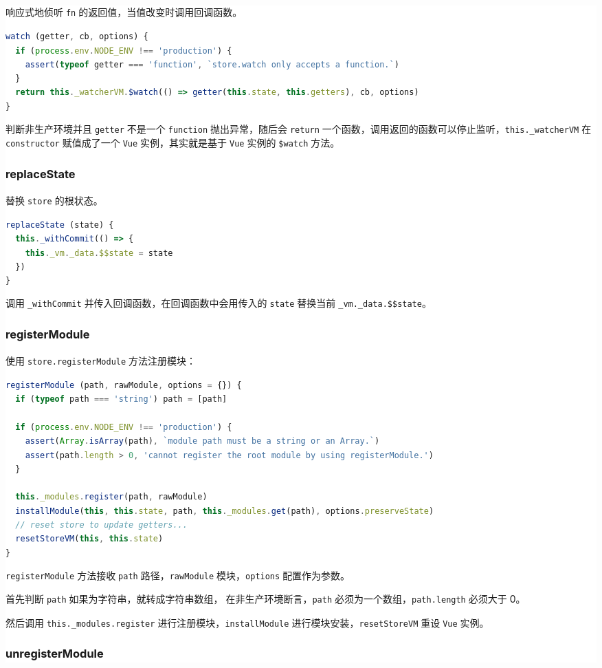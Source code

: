 响应式地侦听 `fn` 的返回值，当值改变时调用回调函数。

```js
watch (getter, cb, options) {
  if (process.env.NODE_ENV !== 'production') {
    assert(typeof getter === 'function', `store.watch only accepts a function.`)
  }
  return this._watcherVM.$watch(() => getter(this.state, this.getters), cb, options)
}
```

判断非生产环境并且 `getter` 不是一个 `function` 抛出异常，随后会 `return` 一个函数，调用返回的函数可以停止监听，`this._watcherVM` 在 `constructor` 赋值成了一个 `Vue` 实例，其实就是基于 `Vue` 实例的 `$watch` 方法。

### replaceState

替换 `store` 的根状态。

```js
replaceState (state) {
  this._withCommit(() => {
    this._vm._data.$$state = state
  })
}
```

调用 `_withCommit` 并传入回调函数，在回调函数中会用传入的 `state` 替换当前 `_vm._data.$$state`。

### registerModule

使用 `store.registerModule` 方法注册模块：

```js
registerModule (path, rawModule, options = {}) {
  if (typeof path === 'string') path = [path]

  if (process.env.NODE_ENV !== 'production') {
    assert(Array.isArray(path), `module path must be a string or an Array.`)
    assert(path.length > 0, 'cannot register the root module by using registerModule.')
  }

  this._modules.register(path, rawModule)
  installModule(this, this.state, path, this._modules.get(path), options.preserveState)
  // reset store to update getters...
  resetStoreVM(this, this.state)
}
```

`registerModule` 方法接收 `path` 路径，`rawModule` 模块，`options` 配置作为参数。

首先判断 `path` 如果为字符串，就转成字符串数组，
在非生产环境断言，`path` 必须为一个数组，`path.length` 必须大于 0。

然后调用 `this._modules.register` 进行注册模块，`installModule` 进行模块安装，`resetStoreVM` 重设 `Vue` 实例。

### unregisterModule
